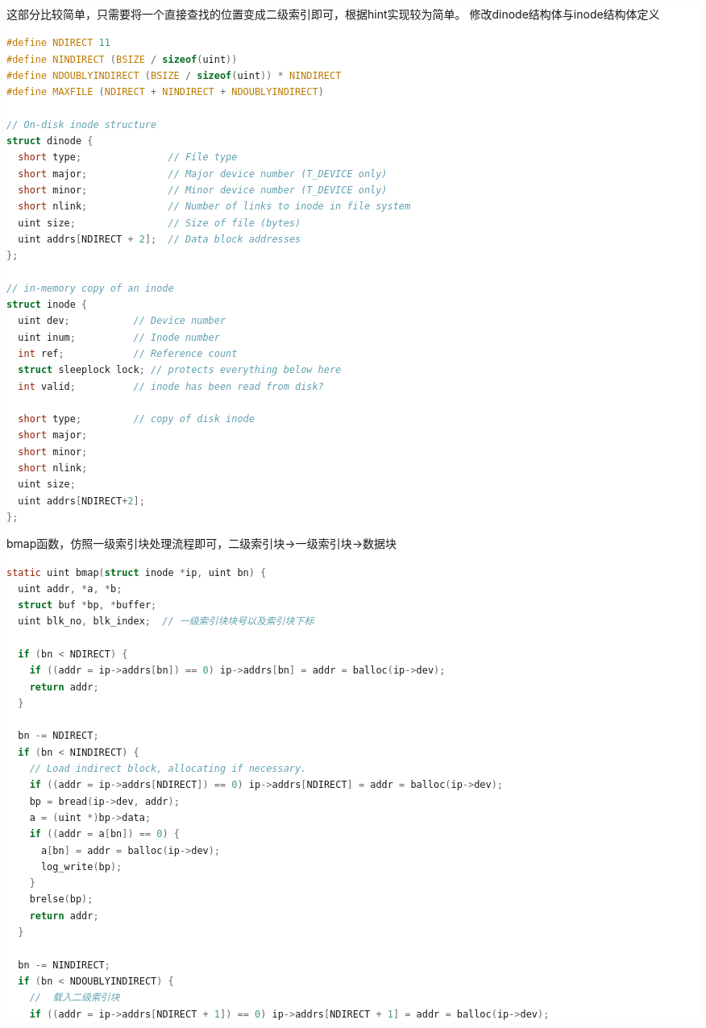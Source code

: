 这部分比较简单，只需要将一个直接查找的位置变成二级索引即可，根据hint实现较为简单。
修改dinode结构体与inode结构体定义
```c
#define NDIRECT 11
#define NINDIRECT (BSIZE / sizeof(uint))
#define NDOUBLYINDIRECT (BSIZE / sizeof(uint)) * NINDIRECT
#define MAXFILE (NDIRECT + NINDIRECT + NDOUBLYINDIRECT)

// On-disk inode structure
struct dinode {
  short type;               // File type
  short major;              // Major device number (T_DEVICE only)
  short minor;              // Minor device number (T_DEVICE only)
  short nlink;              // Number of links to inode in file system
  uint size;                // Size of file (bytes)
  uint addrs[NDIRECT + 2];  // Data block addresses
};

// in-memory copy of an inode
struct inode {
  uint dev;           // Device number
  uint inum;          // Inode number
  int ref;            // Reference count
  struct sleeplock lock; // protects everything below here
  int valid;          // inode has been read from disk?

  short type;         // copy of disk inode
  short major;
  short minor;
  short nlink;
  uint size;
  uint addrs[NDIRECT+2];
};
```
bmap函数，仿照一级索引块处理流程即可，二级索引块->一级索引块->数据块
```c
static uint bmap(struct inode *ip, uint bn) {
  uint addr, *a, *b;
  struct buf *bp, *buffer;
  uint blk_no, blk_index;  // 一级索引块块号以及索引块下标

  if (bn < NDIRECT) {
    if ((addr = ip->addrs[bn]) == 0) ip->addrs[bn] = addr = balloc(ip->dev);
    return addr;
  }

  bn -= NDIRECT;
  if (bn < NINDIRECT) {
    // Load indirect block, allocating if necessary.
    if ((addr = ip->addrs[NDIRECT]) == 0) ip->addrs[NDIRECT] = addr = balloc(ip->dev);
    bp = bread(ip->dev, addr);
    a = (uint *)bp->data;
    if ((addr = a[bn]) == 0) {
      a[bn] = addr = balloc(ip->dev);
      log_write(bp);
    }
    brelse(bp);
    return addr;
  }

  bn -= NINDIRECT;
  if (bn < NDOUBLYINDIRECT) {
    //  载入二级索引块
    if ((addr = ip->addrs[NDIRECT + 1]) == 0) ip->addrs[NDIRECT + 1] = addr = balloc(ip->dev);
```